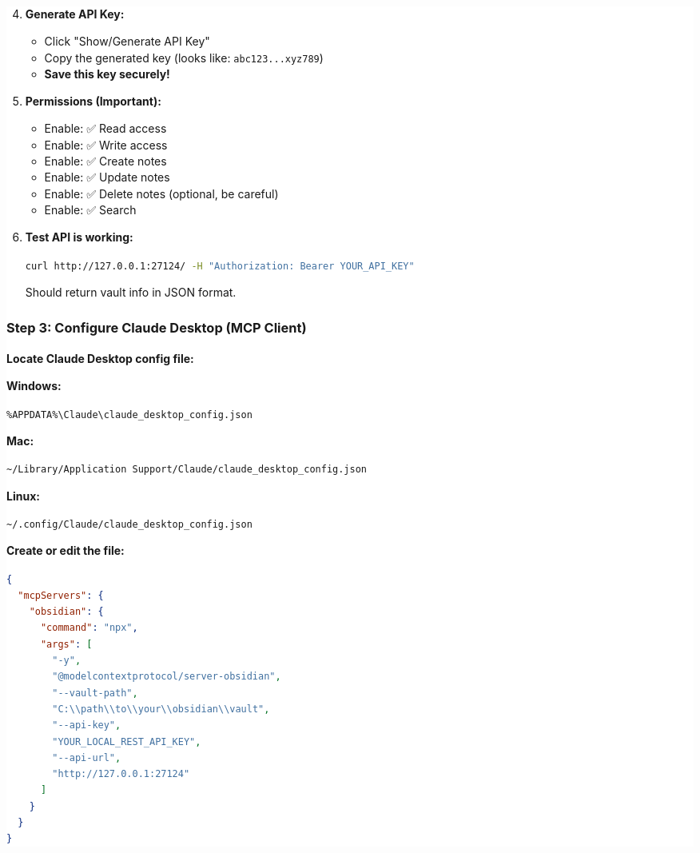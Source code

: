 4. **Generate API Key:**
   - Click "Show/Generate API Key"
   - Copy the generated key (looks like: `abc123...xyz789`)
   - **Save this key securely!**

5. **Permissions (Important):**
   - Enable: ✅ Read access
   - Enable: ✅ Write access
   - Enable: ✅ Create notes
   - Enable: ✅ Update notes
   - Enable: ✅ Delete notes (optional, be careful)
   - Enable: ✅ Search

6. **Test API is working:**
   ```bash
   curl http://127.0.0.1:27124/ -H "Authorization: Bearer YOUR_API_KEY"
   ```

   Should return vault info in JSON format.

### Step 3: Configure Claude Desktop (MCP Client)

**Locate Claude Desktop config file:**

**Windows:**
```
%APPDATA%\Claude\claude_desktop_config.json
```

**Mac:**
```
~/Library/Application Support/Claude/claude_desktop_config.json
```

**Linux:**
```
~/.config/Claude/claude_desktop_config.json
```

**Create or edit the file:**

```json
{
  "mcpServers": {
    "obsidian": {
      "command": "npx",
      "args": [
        "-y",
        "@modelcontextprotocol/server-obsidian",
        "--vault-path",
        "C:\\path\\to\\your\\obsidian\\vault",
        "--api-key",
        "YOUR_LOCAL_REST_API_KEY",
        "--api-url",
        "http://127.0.0.1:27124"
      ]
    }
  }
}
```
